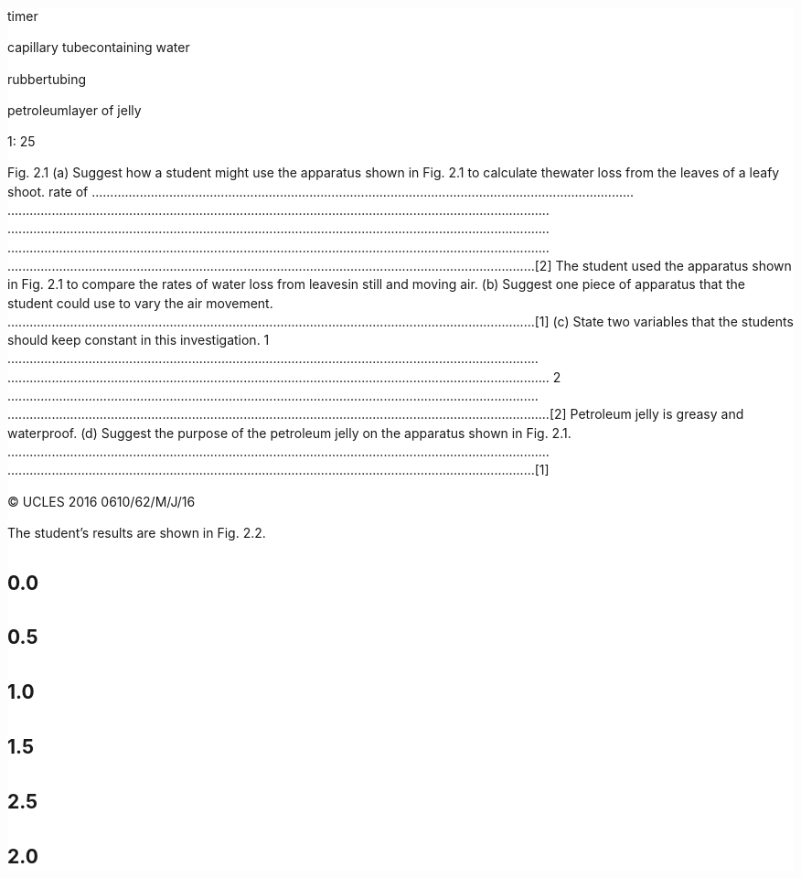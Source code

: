  timer 

 capillary tubecontaining water 

 rubbertubing 

 petroleumlayer of jelly 

 1: 25 

 Fig. 2.1 (a) Suggest how a student might use the apparatus shown in Fig. 2.1 to calculate thewater loss from the leaves of a leafy shoot. rate of ................................................................................................................................................... ................................................................................................................................................... ................................................................................................................................................... ................................................................................................................................................... ...............................................................................................................................................[2] The student used the apparatus shown in Fig. 2.1 to compare the rates of water loss from leavesin still and moving air. (b) Suggest one piece of apparatus that the student could use to vary the air movement. ...............................................................................................................................................[1] (c) State two variables that the students should keep constant in this investigation. 1 ................................................................................................................................................ ................................................................................................................................................... 2 ................................................................................................................................................ ...................................................................................................................................................[2] Petroleum jelly is greasy and waterproof. (d) Suggest the purpose of the petroleum jelly on the apparatus shown in Fig. 2.1. ................................................................................................................................................... ...............................................................................................................................................[1] 


© UCLES 2016 0610/62/M/J/16 

 The student’s results are shown in Fig. 2.2. 

## 0.0 

## 0.5 

## 1.0 

## 1.5 

## 2.5 

## 2.0 
